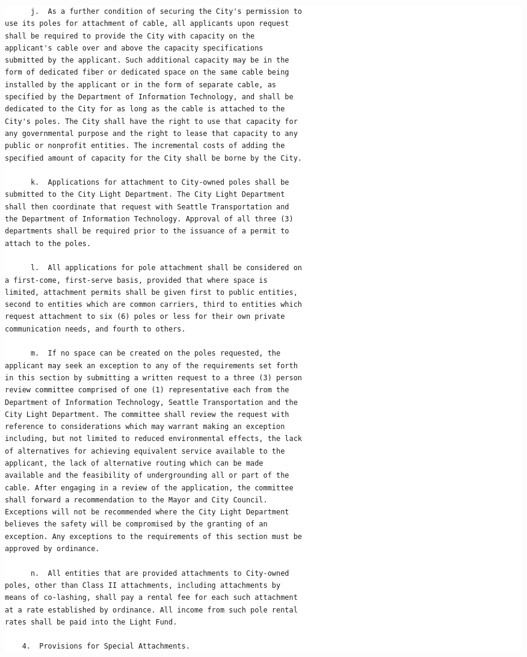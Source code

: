          j.  As a further condition of securing the City's permission to  
    use its poles for attachment of cable, all applicants upon request  
    shall be required to provide the City with capacity on the  
    applicant's cable over and above the capacity specifications  
    submitted by the applicant. Such additional capacity may be in the  
    form of dedicated fiber or dedicated space on the same cable being  
    installed by the applicant or in the form of separate cable, as  
    specified by the Department of Information Technology, and shall be  
    dedicated to the City for as long as the cable is attached to the  
    City's poles. The City shall have the right to use that capacity for  
    any governmental purpose and the right to lease that capacity to any  
    public or nonprofit entities. The incremental costs of adding the  
    specified amount of capacity for the City shall be borne by the City.  
  
          k.  Applications for attachment to City-owned poles shall be  
    submitted to the City Light Department. The City Light Department  
    shall then coordinate that request with Seattle Transportation and  
    the Department of Information Technology. Approval of all three (3)  
    departments shall be required prior to the issuance of a permit to  
    attach to the poles.  
  
          l.  All applications for pole attachment shall be considered on  
    a first-come, first-serve basis, provided that where space is  
    limited, attachment permits shall be given first to public entities,  
    second to entities which are common carriers, third to entities which  
    request attachment to six (6) poles or less for their own private  
    communication needs, and fourth to others.  
  
          m.  If no space can be created on the poles requested, the  
    applicant may seek an exception to any of the requirements set forth  
    in this section by submitting a written request to a three (3) person  
    review committee comprised of one (1) representative each from the  
    Department of Information Technology, Seattle Transportation and the  
    City Light Department. The committee shall review the request with  
    reference to considerations which may warrant making an exception  
    including, but not limited to reduced environmental effects, the lack  
    of alternatives for achieving equivalent service available to the  
    applicant, the lack of alternative routing which can be made  
    available and the feasibility of undergrounding all or part of the  
    cable. After engaging in a review of the application, the committee  
    shall forward a recommendation to the Mayor and City Council.  
    Exceptions will not be recommended where the City Light Department  
    believes the safety will be compromised by the granting of an  
    exception. Any exceptions to the requirements of this section must be  
    approved by ordinance.  
  
          n.  All entities that are provided attachments to City-owned  
    poles, other than Class II attachments, including attachments by  
    means of co-lashing, shall pay a rental fee for each such attachment  
    at a rate established by ordinance. All income from such pole rental  
    rates shall be paid into the Light Fund.  
  
        4.  Provisions for Special Attachments.  
  